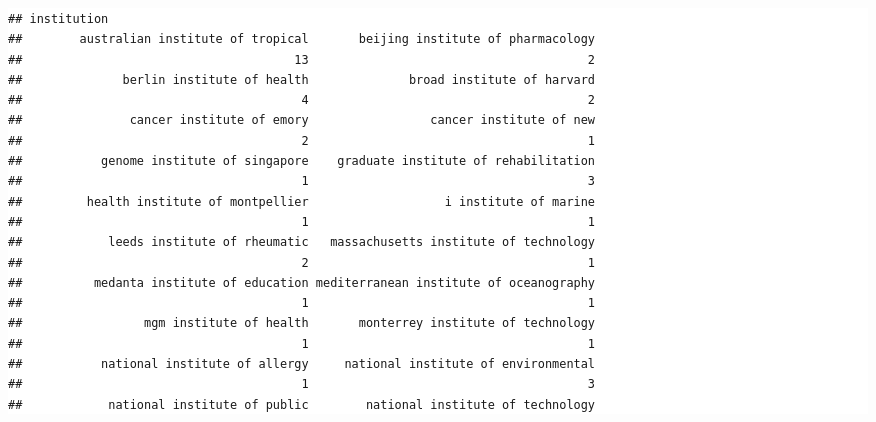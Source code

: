     ## institution
    ##        australian institute of tropical       beijing institute of pharmacology 
    ##                                      13                                       2 
    ##              berlin institute of health              broad institute of harvard 
    ##                                       4                                       2 
    ##               cancer institute of emory                 cancer institute of new 
    ##                                       2                                       1 
    ##           genome institute of singapore    graduate institute of rehabilitation 
    ##                                       1                                       3 
    ##         health institute of montpellier                   i institute of marine 
    ##                                       1                                       1 
    ##            leeds institute of rheumatic   massachusetts institute of technology 
    ##                                       2                                       1 
    ##          medanta institute of education mediterranean institute of oceanography 
    ##                                       1                                       1 
    ##                 mgm institute of health       monterrey institute of technology 
    ##                                       1                                       1 
    ##           national institute of allergy     national institute of environmental 
    ##                                       1                                       3 
    ##            national institute of public        national institute of technology 